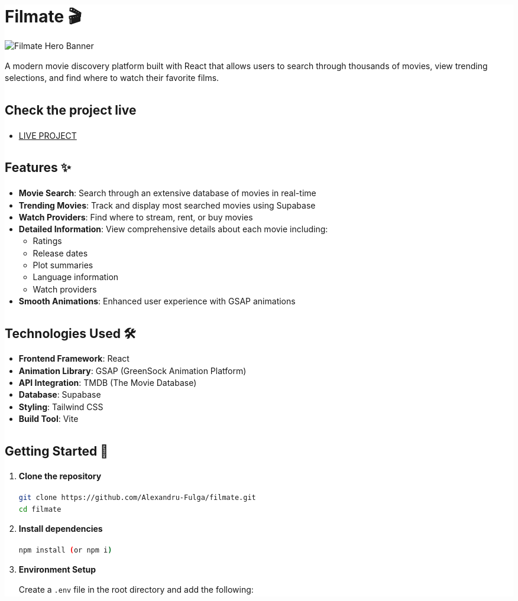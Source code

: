 # Filmate 🎬

<img src="./public/filmate-logo.png" alt="Filmate Hero Banner" width="300"/>

A modern movie discovery platform built with React that allows users to search through thousands of movies, view trending selections, and find where to watch their favorite films.

## Check the project live

- [LIVE PROJECT](https://filmate-sigma.vercel.app/)

## Features ✨

- **Movie Search**: Search through an extensive database of movies in real-time
- **Trending Movies**: Track and display most searched movies using Supabase
- **Watch Providers**: Find where to stream, rent, or buy movies
- **Detailed Information**: View comprehensive details about each movie including:
  - Ratings
  - Release dates
  - Plot summaries
  - Language information
  - Watch providers
- **Smooth Animations**: Enhanced user experience with GSAP animations

## Technologies Used 🛠

- **Frontend Framework**: React
- **Animation Library**: GSAP (GreenSock Animation Platform)
- **API Integration**: TMDB (The Movie Database)
- **Database**: Supabase
- **Styling**: Tailwind CSS
- **Build Tool**: Vite

## Getting Started 🚀

1. **Clone the repository**

   ```bash
   git clone https://github.com/Alexandru-Fulga/filmate.git
   cd filmate
   ```

2. **Install dependencies**

   ```bash
   npm install (or npm i)
   ```

3. **Environment Setup**

   Create a `.env` file in the root directory and add the following:
